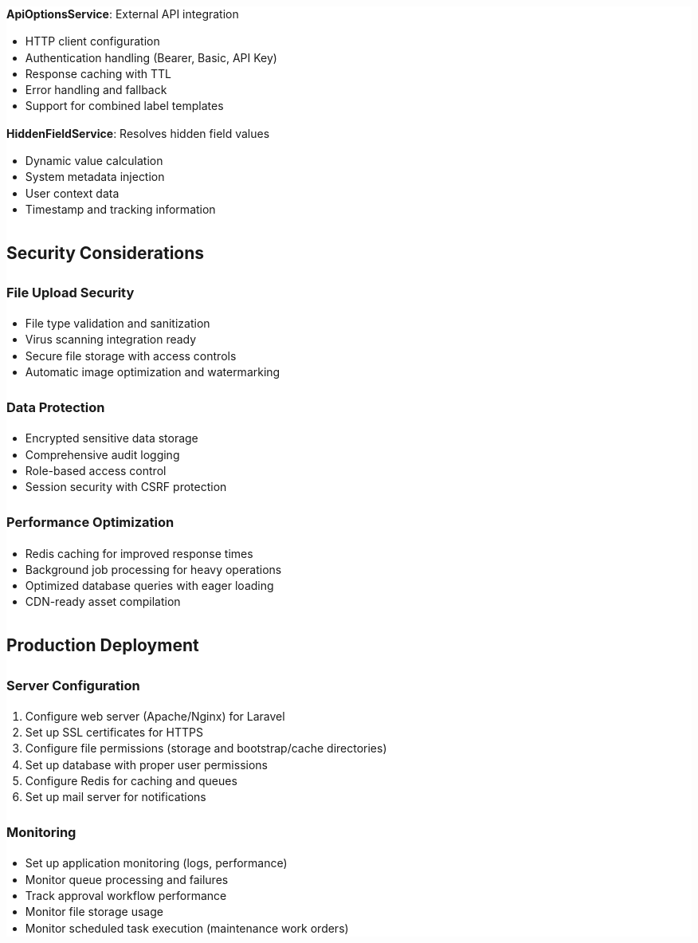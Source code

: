 **ApiOptionsService**: External API integration
- HTTP client configuration
- Authentication handling (Bearer, Basic, API Key)
- Response caching with TTL
- Error handling and fallback
- Support for combined label templates

**HiddenFieldService**: Resolves hidden field values
- Dynamic value calculation
- System metadata injection
- User context data
- Timestamp and tracking information

## Security Considerations

### File Upload Security
- File type validation and sanitization
- Virus scanning integration ready
- Secure file storage with access controls
- Automatic image optimization and watermarking

### Data Protection
- Encrypted sensitive data storage
- Comprehensive audit logging
- Role-based access control
- Session security with CSRF protection

### Performance Optimization
- Redis caching for improved response times
- Background job processing for heavy operations
- Optimized database queries with eager loading
- CDN-ready asset compilation

## Production Deployment

### Server Configuration
1. Configure web server (Apache/Nginx) for Laravel
2. Set up SSL certificates for HTTPS
3. Configure file permissions (storage and bootstrap/cache directories)
4. Set up database with proper user permissions
5. Configure Redis for caching and queues
6. Set up mail server for notifications

### Monitoring
- Set up application monitoring (logs, performance)
- Monitor queue processing and failures
- Track approval workflow performance
- Monitor file storage usage
- Monitor scheduled task execution (maintenance work orders)
